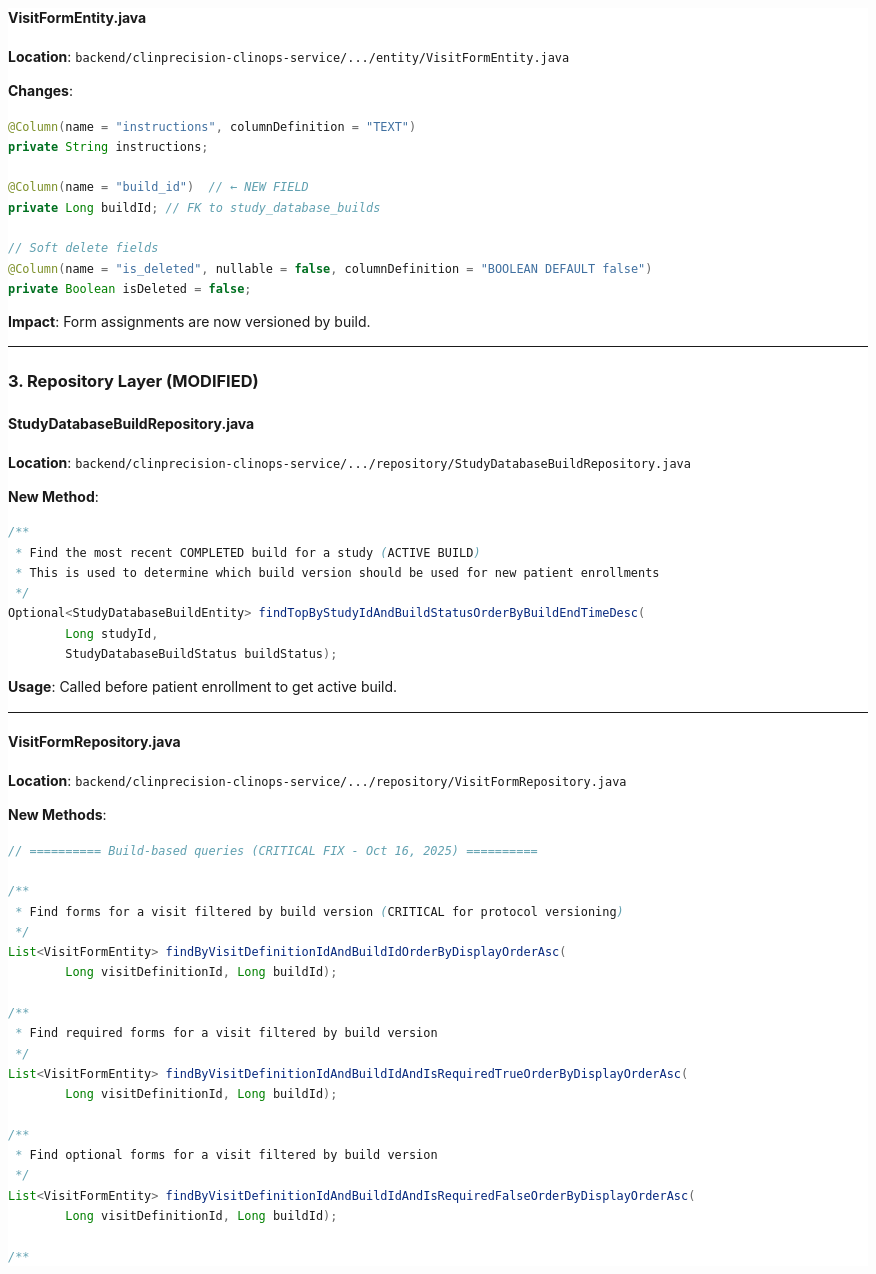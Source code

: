 #### VisitFormEntity.java
**Location**: `backend/clinprecision-clinops-service/.../entity/VisitFormEntity.java`

**Changes**:
```java
@Column(name = "instructions", columnDefinition = "TEXT")
private String instructions;

@Column(name = "build_id")  // ← NEW FIELD
private Long buildId; // FK to study_database_builds

// Soft delete fields
@Column(name = "is_deleted", nullable = false, columnDefinition = "BOOLEAN DEFAULT false")
private Boolean isDeleted = false;
```

**Impact**: Form assignments are now versioned by build.

---

### 3. Repository Layer (MODIFIED)

#### StudyDatabaseBuildRepository.java
**Location**: `backend/clinprecision-clinops-service/.../repository/StudyDatabaseBuildRepository.java`

**New Method**:
```java
/**
 * Find the most recent COMPLETED build for a study (ACTIVE BUILD)
 * This is used to determine which build version should be used for new patient enrollments
 */
Optional<StudyDatabaseBuildEntity> findTopByStudyIdAndBuildStatusOrderByBuildEndTimeDesc(
        Long studyId, 
        StudyDatabaseBuildStatus buildStatus);
```

**Usage**: Called before patient enrollment to get active build.

---

#### VisitFormRepository.java
**Location**: `backend/clinprecision-clinops-service/.../repository/VisitFormRepository.java`

**New Methods**:
```java
// ========== Build-based queries (CRITICAL FIX - Oct 16, 2025) ==========

/**
 * Find forms for a visit filtered by build version (CRITICAL for protocol versioning)
 */
List<VisitFormEntity> findByVisitDefinitionIdAndBuildIdOrderByDisplayOrderAsc(
        Long visitDefinitionId, Long buildId);

/**
 * Find required forms for a visit filtered by build version
 */
List<VisitFormEntity> findByVisitDefinitionIdAndBuildIdAndIsRequiredTrueOrderByDisplayOrderAsc(
        Long visitDefinitionId, Long buildId);

/**
 * Find optional forms for a visit filtered by build version
 */
List<VisitFormEntity> findByVisitDefinitionIdAndBuildIdAndIsRequiredFalseOrderByDisplayOrderAsc(
        Long visitDefinitionId, Long buildId);

/**
```